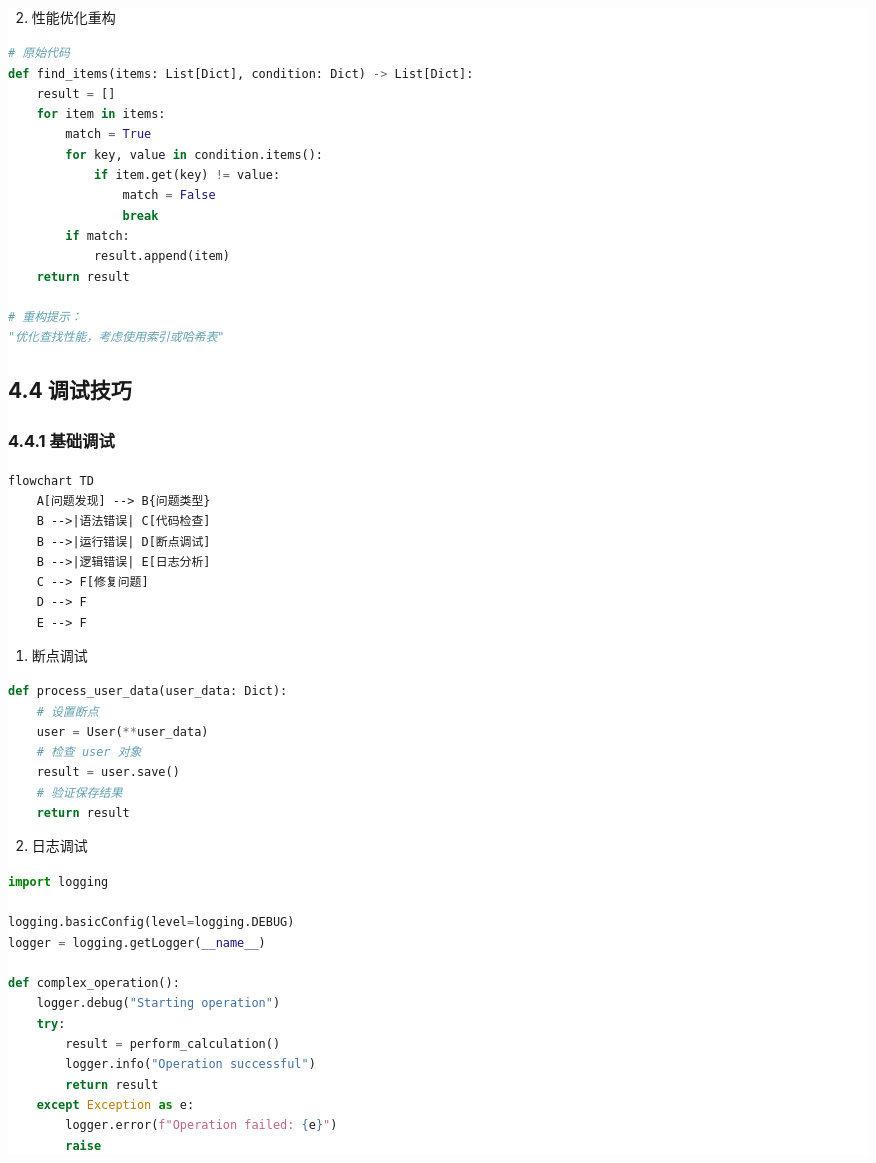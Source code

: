 2. 性能优化重构
```python
# 原始代码
def find_items(items: List[Dict], condition: Dict) -> List[Dict]:
    result = []
    for item in items:
        match = True
        for key, value in condition.items():
            if item.get(key) != value:
                match = False
                break
        if match:
            result.append(item)
    return result

# 重构提示：
"优化查找性能，考虑使用索引或哈希表"
```

## 4.4 调试技巧

### 4.4.1 基础调试

```mermaid
flowchart TD
    A[问题发现] --> B{问题类型}
    B -->|语法错误| C[代码检查]
    B -->|运行错误| D[断点调试]
    B -->|逻辑错误| E[日志分析]
    C --> F[修复问题]
    D --> F
    E --> F
```

1. 断点调试
```python
def process_user_data(user_data: Dict):
    # 设置断点
    user = User(**user_data)
    # 检查 user 对象
    result = user.save()
    # 验证保存结果
    return result
```

2. 日志调试
```python
import logging

logging.basicConfig(level=logging.DEBUG)
logger = logging.getLogger(__name__)

def complex_operation():
    logger.debug("Starting operation")
    try:
        result = perform_calculation()
        logger.info("Operation successful")
        return result
    except Exception as e:
        logger.error(f"Operation failed: {e}")
        raise
```
